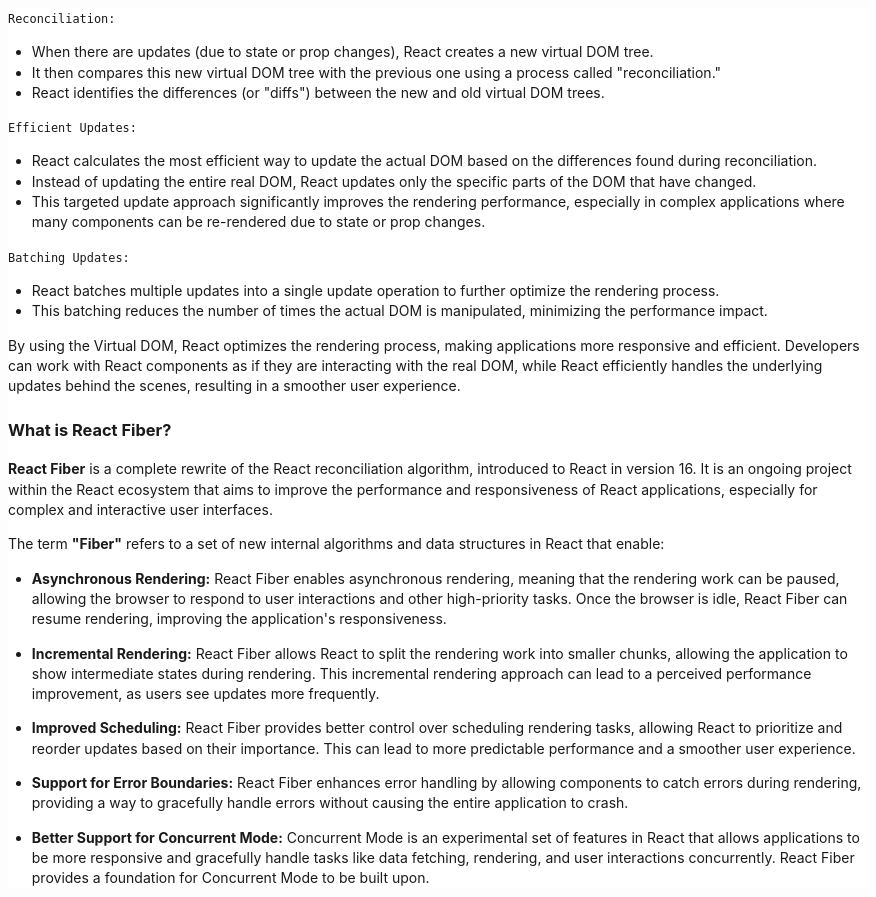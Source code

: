 `Reconciliation:`

* When there are updates (due to state or prop changes), React creates a new virtual DOM tree.
* It then compares this new virtual DOM tree with the previous one using a process called "reconciliation."
* React identifies the differences (or "diffs") between the new and old virtual DOM trees.

`Efficient Updates:`

* React calculates the most efficient way to update the actual DOM based on the differences found during reconciliation.
* Instead of updating the entire real DOM, React updates only the specific parts of the DOM that have changed.
* This targeted update approach significantly improves the rendering performance, especially in complex applications where many components can be re-rendered due to state or prop changes.

`Batching Updates:`

* React batches multiple updates into a single update operation to further optimize the rendering process.
* This batching reduces the number of times the actual DOM is manipulated, minimizing the performance impact.

By using the Virtual DOM, React optimizes the rendering process, making applications more responsive and efficient. Developers can work with React components as if they are interacting with the real DOM, while React efficiently handles the underlying updates behind the scenes, resulting in a smoother user experience.

### What is React Fiber?

**React Fiber** is a complete rewrite of the React reconciliation algorithm, introduced to React in version 16. It is an ongoing project within the React ecosystem that aims to improve the performance and responsiveness of React applications, especially for complex and interactive user interfaces.

The term **"Fiber"** refers to a set of new internal algorithms and data structures in React that enable:

* **Asynchronous Rendering:** React Fiber enables asynchronous rendering, meaning that the rendering work can be paused, allowing the browser to respond to user interactions and other high-priority tasks. Once the browser is idle, React Fiber can resume rendering, improving the application's responsiveness.

* **Incremental Rendering:** React Fiber allows React to split the rendering work into smaller chunks, allowing the application to show intermediate states during rendering. This incremental rendering approach can lead to a perceived performance improvement, as users see updates more frequently.

* **Improved Scheduling:** React Fiber provides better control over scheduling rendering tasks, allowing React to prioritize and reorder updates based on their importance. This can lead to more predictable performance and a smoother user experience.

* **Support for Error Boundaries:** React Fiber enhances error handling by allowing components to catch errors during rendering, providing a way to gracefully handle errors without causing the entire application to crash.

* **Better Support for Concurrent Mode:** Concurrent Mode is an experimental set of features in React that allows applications to be more responsive and gracefully handle tasks like data fetching, rendering, and user interactions concurrently. React Fiber provides a foundation for Concurrent Mode to be built upon.
